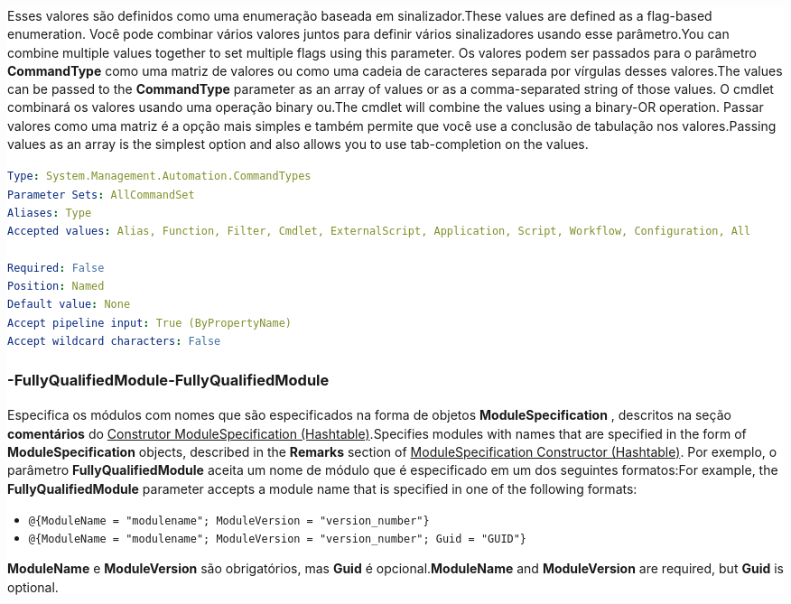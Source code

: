 <span data-ttu-id="58960-222">Esses valores são definidos como uma enumeração baseada em sinalizador.</span><span class="sxs-lookup"><span data-stu-id="58960-222">These values are defined as a flag-based enumeration.</span></span> <span data-ttu-id="58960-223">Você pode combinar vários valores juntos para definir vários sinalizadores usando esse parâmetro.</span><span class="sxs-lookup"><span data-stu-id="58960-223">You can combine multiple values together to set multiple flags using this parameter.</span></span> <span data-ttu-id="58960-224">Os valores podem ser passados para o parâmetro **CommandType** como uma matriz de valores ou como uma cadeia de caracteres separada por vírgulas desses valores.</span><span class="sxs-lookup"><span data-stu-id="58960-224">The values can be passed to the **CommandType** parameter as an array of values or as a comma-separated string of those values.</span></span> <span data-ttu-id="58960-225">O cmdlet combinará os valores usando uma operação binary ou.</span><span class="sxs-lookup"><span data-stu-id="58960-225">The cmdlet will combine the values using a binary-OR operation.</span></span> <span data-ttu-id="58960-226">Passar valores como uma matriz é a opção mais simples e também permite que você use a conclusão de tabulação nos valores.</span><span class="sxs-lookup"><span data-stu-id="58960-226">Passing values as an array is the simplest option and also allows you to use tab-completion on the values.</span></span>

```yaml
Type: System.Management.Automation.CommandTypes
Parameter Sets: AllCommandSet
Aliases: Type
Accepted values: Alias, Function, Filter, Cmdlet, ExternalScript, Application, Script, Workflow, Configuration, All

Required: False
Position: Named
Default value: None
Accept pipeline input: True (ByPropertyName)
Accept wildcard characters: False
```

### <span data-ttu-id="58960-227">-FullyQualifiedModule</span><span class="sxs-lookup"><span data-stu-id="58960-227">-FullyQualifiedModule</span></span>

<span data-ttu-id="58960-228">Especifica os módulos com nomes que são especificados na forma de objetos **ModuleSpecification** , descritos na seção **comentários** do [Construtor ModuleSpecification (Hashtable)](/dotnet/api/microsoft.powershell.commands.modulespecification.-ctor?view=powershellsdk-1.1.0#Microsoft_PowerShell_Commands_ModuleSpecification__ctor_System_Collections_Hashtable_).</span><span class="sxs-lookup"><span data-stu-id="58960-228">Specifies modules with names that are specified in the form of **ModuleSpecification** objects, described in the **Remarks** section of [ModuleSpecification Constructor (Hashtable)](/dotnet/api/microsoft.powershell.commands.modulespecification.-ctor?view=powershellsdk-1.1.0#Microsoft_PowerShell_Commands_ModuleSpecification__ctor_System_Collections_Hashtable_).</span></span>
<span data-ttu-id="58960-229">Por exemplo, o parâmetro **FullyQualifiedModule** aceita um nome de módulo que é especificado em um dos seguintes formatos:</span><span class="sxs-lookup"><span data-stu-id="58960-229">For example, the **FullyQualifiedModule** parameter accepts a module name that is specified in one of the following formats:</span></span>

- `@{ModuleName = "modulename"; ModuleVersion = "version_number"}`
- `@{ModuleName = "modulename"; ModuleVersion = "version_number"; Guid = "GUID"}`

<span data-ttu-id="58960-230">**ModuleName** e **ModuleVersion** são obrigatórios, mas **Guid** é opcional.</span><span class="sxs-lookup"><span data-stu-id="58960-230">**ModuleName** and **ModuleVersion** are required, but **Guid** is optional.</span></span>
